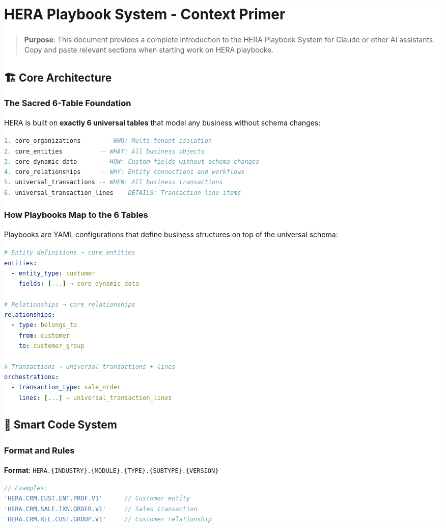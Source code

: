 # HERA Playbook System - Context Primer

> **Purpose**: This document provides a complete introduction to the HERA Playbook System for Claude or other AI assistants. Copy and paste relevant sections when starting work on HERA playbooks.

## 🏗️ Core Architecture

### The Sacred 6-Table Foundation

HERA is built on **exactly 6 universal tables** that model any business without schema changes:

```sql
1. core_organizations      -- WHO: Multi-tenant isolation
2. core_entities          -- WHAT: All business objects
3. core_dynamic_data      -- HOW: Custom fields without schema changes
4. core_relationships     -- WHY: Entity connections and workflows
5. universal_transactions -- WHEN: All business transactions
6. universal_transaction_lines -- DETAILS: Transaction line items
```

### How Playbooks Map to the 6 Tables

Playbooks are YAML configurations that define business structures on top of the universal schema:

```yaml
# Entity definitions → core_entities
entities:
  - entity_type: customer
    fields: [...] → core_dynamic_data

# Relationships → core_relationships  
relationships:
  - type: belongs_to
    from: customer
    to: customer_group

# Transactions → universal_transactions + lines
orchestrations:
  - transaction_type: sale_order
    lines: [...] → universal_transaction_lines
```

## 🧠 Smart Code System

### Format and Rules

**Format**: `HERA.{INDUSTRY}.{MODULE}.{TYPE}.{SUBTYPE}.{VERSION}`

```typescript
// Examples:
'HERA.CRM.CUST.ENT.PROF.V1'      // Customer entity
'HERA.CRM.SALE.TXN.ORDER.V1'     // Sales transaction
'HERA.CRM.REL.CUST.GROUP.V1'     // Customer relationship
```
